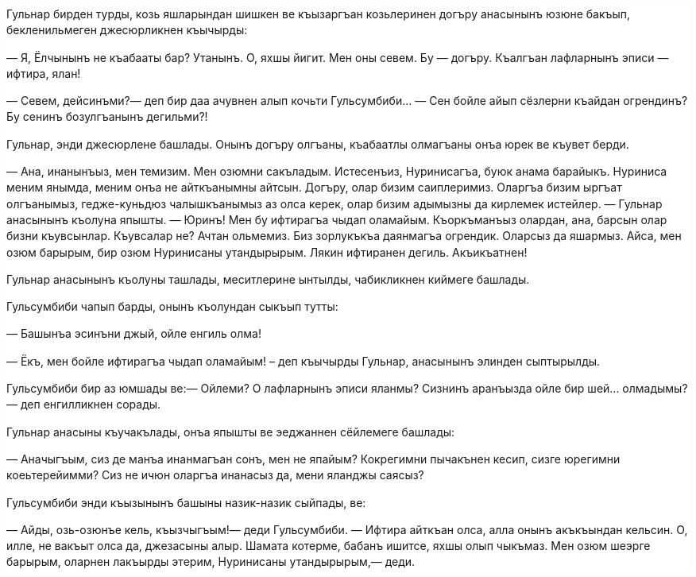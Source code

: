 Гульнар бирден турды, козь яшларындан шишкен ве къызаргъан козьлеринен догъру анасынынъ юзюне бакъып, бекленильмеген джесюрликнен къычырды:

— Я, Ёлчынынъ не къабааты бар?
Утанынъ.
О, яхшы йигит.
Мен оны севем.
Бу — догъру.
Къалгъан лафларнынъ эписи — ифтира, ялан!

— Севем, дейсинъми?— деп бир даа ачувнен алып кочьти Гульсумбиби...
— Сен бойле айып сёзлерни къайдан огрендинъ?
Бу сенинъ бозулгъанынъ дегильми?!

Гульнар, энди джесюрлене башлады.
Онынъ догъру олгъаны, къабаатлы олмагъаны онъа юрек ве къувет берди.

— Ана, инанынъыз, мен темизим.
Мен озюмни сакъладым.
Истесенъиз, Нуринисагъа, буюк анама барайыкъ.
Нуриниса меним янымда, меним онъа не айткъанымны айтсын.
Догъру, олар бизим саиплеримиз.
Оларгъа бизим ыргъат олгъанымыз, гедже-куньдюз чалышкъанымыз аз олса керек, олар бизим адымызны да кирлемек истейлер.
— Гульнар анасынынъ къолуна япышты.
— Юринъ!
Мен бу ифтирагъа чыдап оламайым.
Къоркъманъыз олардан, ана, барсын олар бизни къувсынлар.
Къувсалар не?
Ачтан ольмемиз.
Биз зорлукъкъа даянмагъа огрендик.
Оларсыз да яшармыз.
Айса, мен озюм барырым, бир озюм Нуринисаны утандырырым.
Лякин ифтиранен дегиль.
Акъикъатнен!

Гульнар анасынынъ къолуны ташлады, меситлерине ынтылды, чабикликнен киймеге башлады.

Гульсумбиби чапып барды, онынъ къолундан сыкъып тутты:

— Башынъа эсинъни джый, ойле енгиль олма!

— Ёкъ, мен бойле ифтирагъа чыдап оламайым! – деп къычырды Гульнар, анасынынъ элинден сыптырылды.

Гульсумбиби бир аз юмшады ве:— Ойлеми?
О лафларнынъ эписи яланмы?
Сизнинъ аранъызда ойле бир шей... олмадымы?— деп енгилликнен сорады.

Гульнар анасыны къучакълады, онъа япышты ве эеджаннен сёйлемеге башлады:

— Аначыгъым, сиз де манъа инанмагъан сонъ, мен не япайым?
Кокрегимни пычакънен кесип, сизге юрегимни коеьтерейимми?
Сиз не ичюн оларгъа инанасыз да, мени яланджы саясыз?

Гульсумбиби энди къызынынъ башыны назик-назик сыйпады, ве:

— Айды, озь-озюнъе кель, къызчыгъым!— деди Гульсумбиби.
— Ифтира айткъан олса, алла онынъ акъкъындан кельсин.
О, илле, не вакъыт олса да, джезасыны алыр.
Шамата котерме, бабанъ ишитсе, яхшы олып чыкъмаз.
Мен озюм шеэрге барырым, оларнен лакъырды этерим, Нуринисаны утандырырым,— деди.
